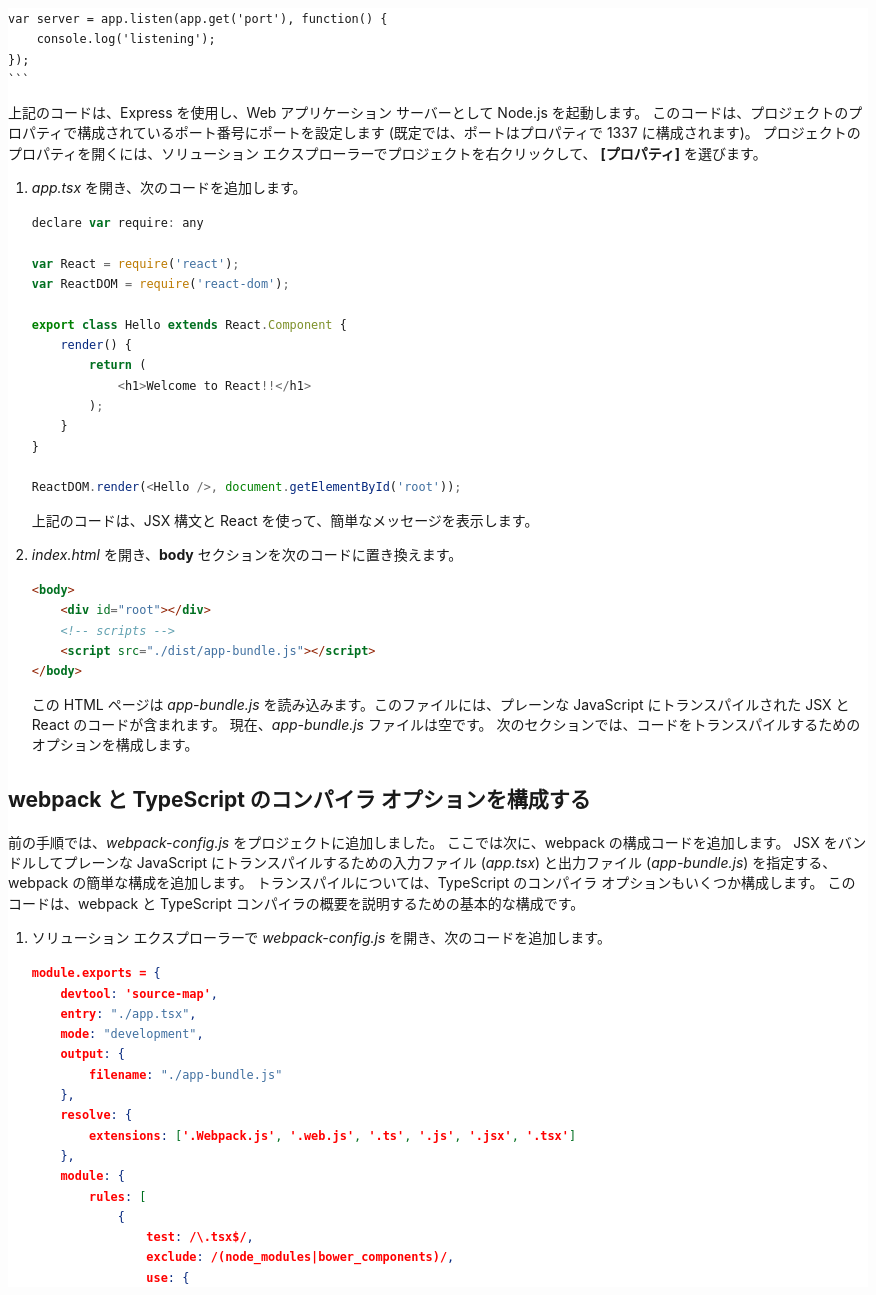     var server = app.listen(app.get('port'), function() {
        console.log('listening');
    });
    ```

   上記のコードは、Express を使用し、Web アプリケーション サーバーとして Node.js を起動します。 このコードは、プロジェクトのプロパティで構成されているポート番号にポートを設定します (既定では、ポートはプロパティで 1337 に構成されます)。 プロジェクトのプロパティを開くには、ソリューション エクスプローラーでプロジェクトを右クリックして、 **[プロパティ]** を選びます。

1. *app.tsx* を開き、次のコードを追加します。

    ```javascript
    declare var require: any

    var React = require('react');
    var ReactDOM = require('react-dom');

    export class Hello extends React.Component {
        render() {
            return (
                <h1>Welcome to React!!</h1>
            );
        }
    }

    ReactDOM.render(<Hello />, document.getElementById('root'));
    ```

    上記のコードは、JSX 構文と React を使って、簡単なメッセージを表示します。

1. *index.html* を開き、**body** セクションを次のコードに置き換えます。

    ```html
    <body>
        <div id="root"></div>
        <!-- scripts -->
        <script src="./dist/app-bundle.js"></script>
    </body>
    ```

    この HTML ページは *app-bundle.js* を読み込みます。このファイルには、プレーンな JavaScript にトランスパイルされた JSX と React のコードが含まれます。 現在、*app-bundle.js* ファイルは空です。 次のセクションでは、コードをトランスパイルするためのオプションを構成します。

## <a name="configure-webpack-and-typescript-compiler-options"></a>webpack と TypeScript のコンパイラ オプションを構成する

前の手順では、*webpack-config.js* をプロジェクトに追加しました。 ここでは次に、webpack の構成コードを追加します。 JSX をバンドルしてプレーンな JavaScript にトランスパイルするための入力ファイル (*app.tsx*) と出力ファイル (*app-bundle.js*) を指定する、webpack の簡単な構成を追加します。 トランスパイルについては、TypeScript のコンパイラ オプションもいくつか構成します。 このコードは、webpack と TypeScript コンパイラの概要を説明するための基本的な構成です。

1. ソリューション エクスプローラーで *webpack-config.js* を開き、次のコードを追加します。

    ```json
    module.exports = {
        devtool: 'source-map',
        entry: "./app.tsx",
        mode: "development",
        output: {
            filename: "./app-bundle.js"
        },
        resolve: {
            extensions: ['.Webpack.js', '.web.js', '.ts', '.js', '.jsx', '.tsx']
        },
        module: {
            rules: [
                {
                    test: /\.tsx$/,
                    exclude: /(node_modules|bower_components)/,
                    use: {